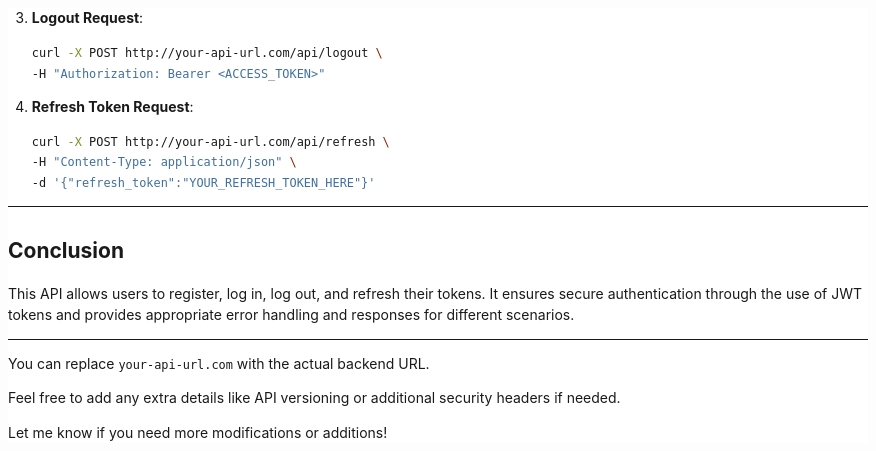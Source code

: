 3. **Logout Request**:
    ```bash
    curl -X POST http://your-api-url.com/api/logout \
    -H "Authorization: Bearer <ACCESS_TOKEN>"
    ```

4. **Refresh Token Request**:
    ```bash
    curl -X POST http://your-api-url.com/api/refresh \
    -H "Content-Type: application/json" \
    -d '{"refresh_token":"YOUR_REFRESH_TOKEN_HERE"}'
    ```

---

## Conclusion
This API allows users to register, log in, log out, and refresh their tokens. It ensures secure authentication through the use of JWT tokens and provides appropriate error handling and responses for different scenarios.

---

You can replace `your-api-url.com` with the actual backend URL.

Feel free to add any extra details like API versioning or additional security headers if needed.

Let me know if you need more modifications or additions!
